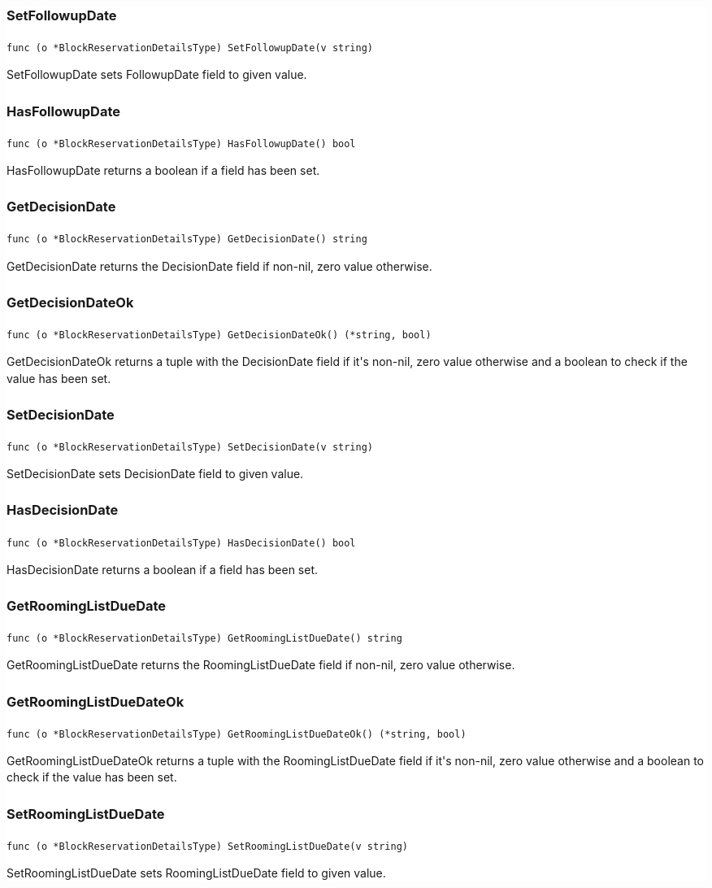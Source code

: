 ### SetFollowupDate

`func (o *BlockReservationDetailsType) SetFollowupDate(v string)`

SetFollowupDate sets FollowupDate field to given value.

### HasFollowupDate

`func (o *BlockReservationDetailsType) HasFollowupDate() bool`

HasFollowupDate returns a boolean if a field has been set.

### GetDecisionDate

`func (o *BlockReservationDetailsType) GetDecisionDate() string`

GetDecisionDate returns the DecisionDate field if non-nil, zero value otherwise.

### GetDecisionDateOk

`func (o *BlockReservationDetailsType) GetDecisionDateOk() (*string, bool)`

GetDecisionDateOk returns a tuple with the DecisionDate field if it's non-nil, zero value otherwise
and a boolean to check if the value has been set.

### SetDecisionDate

`func (o *BlockReservationDetailsType) SetDecisionDate(v string)`

SetDecisionDate sets DecisionDate field to given value.

### HasDecisionDate

`func (o *BlockReservationDetailsType) HasDecisionDate() bool`

HasDecisionDate returns a boolean if a field has been set.

### GetRoomingListDueDate

`func (o *BlockReservationDetailsType) GetRoomingListDueDate() string`

GetRoomingListDueDate returns the RoomingListDueDate field if non-nil, zero value otherwise.

### GetRoomingListDueDateOk

`func (o *BlockReservationDetailsType) GetRoomingListDueDateOk() (*string, bool)`

GetRoomingListDueDateOk returns a tuple with the RoomingListDueDate field if it's non-nil, zero value otherwise
and a boolean to check if the value has been set.

### SetRoomingListDueDate

`func (o *BlockReservationDetailsType) SetRoomingListDueDate(v string)`

SetRoomingListDueDate sets RoomingListDueDate field to given value.
